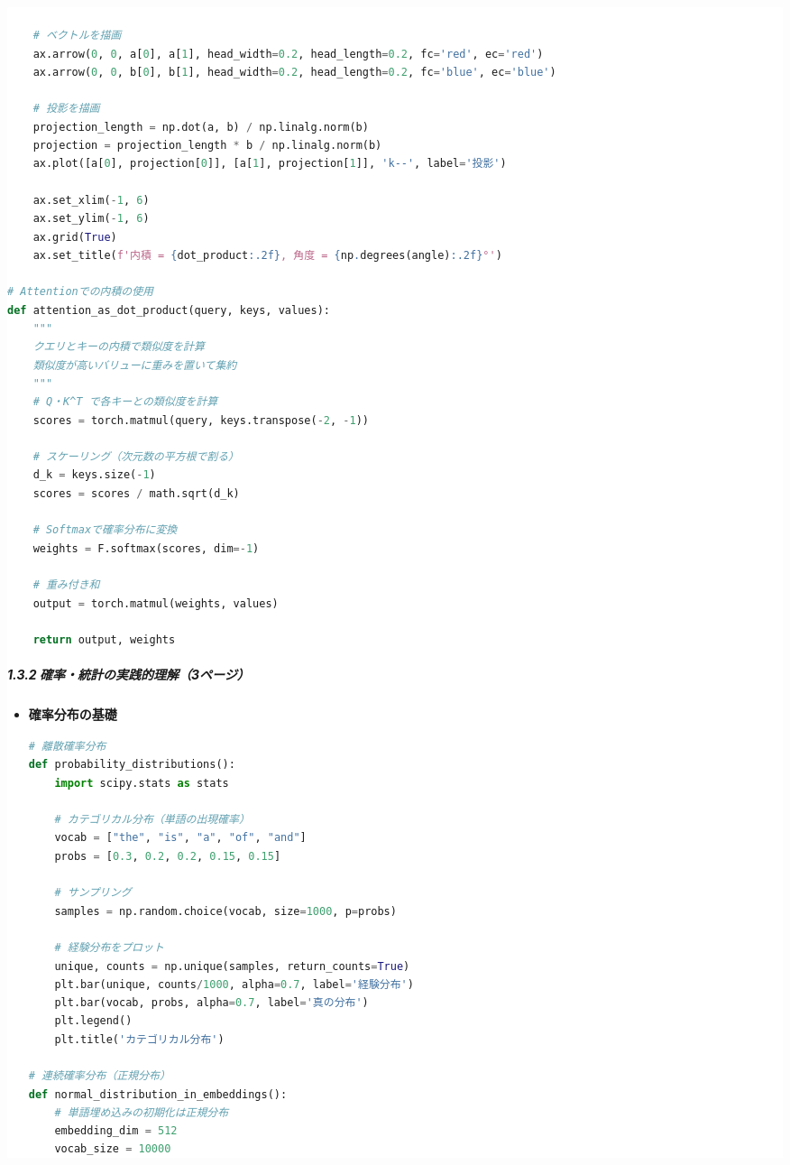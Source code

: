   ```python
      
      # ベクトルを描画
      ax.arrow(0, 0, a[0], a[1], head_width=0.2, head_length=0.2, fc='red', ec='red')
      ax.arrow(0, 0, b[0], b[1], head_width=0.2, head_length=0.2, fc='blue', ec='blue')
      
      # 投影を描画
      projection_length = np.dot(a, b) / np.linalg.norm(b)
      projection = projection_length * b / np.linalg.norm(b)
      ax.plot([a[0], projection[0]], [a[1], projection[1]], 'k--', label='投影')
      
      ax.set_xlim(-1, 6)
      ax.set_ylim(-1, 6)
      ax.grid(True)
      ax.set_title(f'内積 = {dot_product:.2f}, 角度 = {np.degrees(angle):.2f}°')
  
  # Attentionでの内積の使用
  def attention_as_dot_product(query, keys, values):
      """
      クエリとキーの内積で類似度を計算
      類似度が高いバリューに重みを置いて集約
      """
      # Q・K^T で各キーとの類似度を計算
      scores = torch.matmul(query, keys.transpose(-2, -1))
      
      # スケーリング（次元数の平方根で割る）
      d_k = keys.size(-1)
      scores = scores / math.sqrt(d_k)
      
      # Softmaxで確率分布に変換
      weights = F.softmax(scores, dim=-1)
      
      # 重み付き和
      output = torch.matmul(weights, values)
      
      return output, weights
  ```

##### 1.3.2 確率・統計の実践的理解（3ページ）

- **確率分布の基礎**
  ```python
  # 離散確率分布
  def probability_distributions():
      import scipy.stats as stats
      
      # カテゴリカル分布（単語の出現確率）
      vocab = ["the", "is", "a", "of", "and"]
      probs = [0.3, 0.2, 0.2, 0.15, 0.15]
      
      # サンプリング
      samples = np.random.choice(vocab, size=1000, p=probs)
      
      # 経験分布をプロット
      unique, counts = np.unique(samples, return_counts=True)
      plt.bar(unique, counts/1000, alpha=0.7, label='経験分布')
      plt.bar(vocab, probs, alpha=0.7, label='真の分布')
      plt.legend()
      plt.title('カテゴリカル分布')
  
  # 連続確率分布（正規分布）
  def normal_distribution_in_embeddings():
      # 単語埋め込みの初期化は正規分布
      embedding_dim = 512
      vocab_size = 10000
  ```